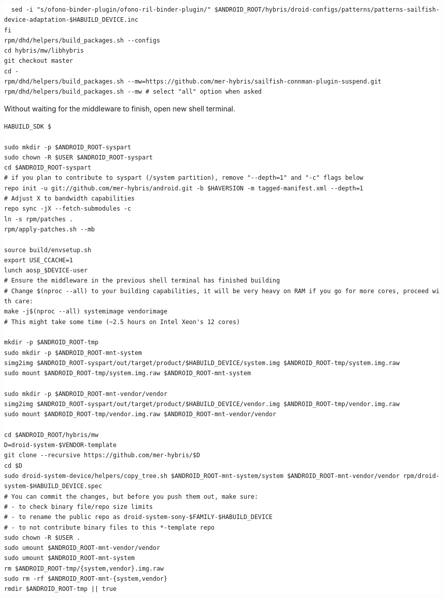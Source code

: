 ```nosh
  sed -i "s/ofono-binder-plugin/ofono-ril-binder-plugin/" $ANDROID_ROOT/hybris/droid-configs/patterns/patterns-sailfish-device-adaptation-$HABUILD_DEVICE.inc
fi
rpm/dhd/helpers/build_packages.sh --configs
cd hybris/mw/libhybris
git checkout master
cd -
rpm/dhd/helpers/build_packages.sh --mw=https://github.com/mer-hybris/sailfish-connman-plugin-suspend.git
rpm/dhd/helpers/build_packages.sh --mw # select "all" option when asked
```

Without waiting for the middleware to finish, open new shell terminal.
```nosh
HABUILD_SDK $

sudo mkdir -p $ANDROID_ROOT-syspart
sudo chown -R $USER $ANDROID_ROOT-syspart
cd $ANDROID_ROOT-syspart
# if you plan to contribute to syspart (/system partition), remove "--depth=1" and "-c" flags below
repo init -u git://github.com/mer-hybris/android.git -b $HAVERSION -m tagged-manifest.xml --depth=1
# Adjust X to bandwidth capabilities
repo sync -jX --fetch-submodules -c
ln -s rpm/patches .
rpm/apply-patches.sh --mb

source build/envsetup.sh
export USE_CCACHE=1
lunch aosp_$DEVICE-user
# Ensure the middleware in the previous shell terminal has finished building
# Change $(nproc --all) to your building capabilities, it will be very heavy on RAM if you go for more cores, proceed with care:
make -j$(nproc --all) systemimage vendorimage
# This might take some time (~2.5 hours on Intel Xeon's 12 cores)

mkdir -p $ANDROID_ROOT-tmp
sudo mkdir -p $ANDROID_ROOT-mnt-system
simg2img $ANDROID_ROOT-syspart/out/target/product/$HABUILD_DEVICE/system.img $ANDROID_ROOT-tmp/system.img.raw
sudo mount $ANDROID_ROOT-tmp/system.img.raw $ANDROID_ROOT-mnt-system

sudo mkdir -p $ANDROID_ROOT-mnt-vendor/vendor
simg2img $ANDROID_ROOT-syspart/out/target/product/$HABUILD_DEVICE/vendor.img $ANDROID_ROOT-tmp/vendor.img.raw
sudo mount $ANDROID_ROOT-tmp/vendor.img.raw $ANDROID_ROOT-mnt-vendor/vendor

cd $ANDROID_ROOT/hybris/mw
D=droid-system-$VENDOR-template
git clone --recursive https://github.com/mer-hybris/$D
cd $D
sudo droid-system-device/helpers/copy_tree.sh $ANDROID_ROOT-mnt-system/system $ANDROID_ROOT-mnt-vendor/vendor rpm/droid-system-$HABUILD_DEVICE.spec
# You can commit the changes, but before you push them out, make sure:
# - to check binary file/repo size limits
# - to rename the public repo as droid-system-sony-$FAMILY-$HABUILD_DEVICE
# - to not contribute binary files to this *-template repo
sudo chown -R $USER .
sudo umount $ANDROID_ROOT-mnt-vendor/vendor
sudo umount $ANDROID_ROOT-mnt-system
rm $ANDROID_ROOT-tmp/{system,vendor}.img.raw
sudo rm -rf $ANDROID_ROOT-mnt-{system,vendor}
rmdir $ANDROID_ROOT-tmp || true
```
